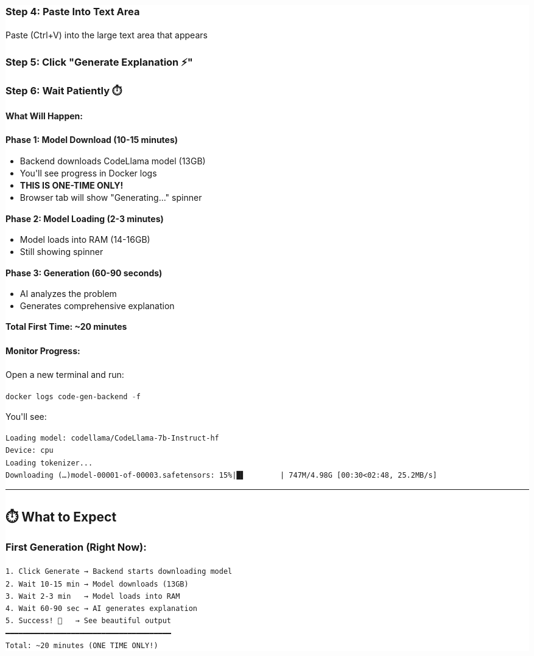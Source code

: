 ### Step 4: Paste Into Text Area
Paste (Ctrl+V) into the large text area that appears

### Step 5: Click "Generate Explanation ⚡"

### Step 6: Wait Patiently ⏱️

#### What Will Happen:

**Phase 1: Model Download (10-15 minutes)**
- Backend downloads CodeLlama model (13GB)
- You'll see progress in Docker logs
- **THIS IS ONE-TIME ONLY!**
- Browser tab will show "Generating..." spinner

**Phase 2: Model Loading (2-3 minutes)**
- Model loads into RAM (14-16GB)
- Still showing spinner

**Phase 3: Generation (60-90 seconds)**
- AI analyzes the problem
- Generates comprehensive explanation

**Total First Time: ~20 minutes**

#### Monitor Progress:
Open a new terminal and run:
```powershell
docker logs code-gen-backend -f
```

You'll see:
```
Loading model: codellama/CodeLlama-7b-Instruct-hf
Device: cpu
Loading tokenizer...
Downloading (…)model-00001-of-00003.safetensors: 15%|█▌        | 747M/4.98G [00:30<02:48, 25.2MB/s]
```

---

## ⏱️ What to Expect

### First Generation (Right Now):
```
1. Click Generate → Backend starts downloading model
2. Wait 10-15 min → Model downloads (13GB)
3. Wait 2-3 min   → Model loads into RAM
4. Wait 60-90 sec → AI generates explanation
5. Success! 🎉   → See beautiful output
━━━━━━━━━━━━━━━━━━━━━━━━━━━━━━━━━━━━━━
Total: ~20 minutes (ONE TIME ONLY!)
```

